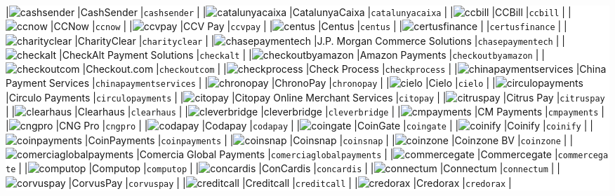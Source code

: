 |![cashsender](https://static.openfintech.io/payment_providers/cashsender/logo.svg?w=600&c=v0.59.26#w100) |CashSender |`cashsender` | 
|![catalunyacaixa](https://static.openfintech.io/payment_providers/catalunyacaixa/logo.svg?w=600&c=v0.59.26#w100) |CatalunyaCaixa |`catalunyacaixa` | 
|![ccbill](https://static.openfintech.io/payment_providers/ccbill/logo.svg?w=600&c=v0.59.26#w100) |CCBill |`ccbill` | 
|![ccnow](https://static.openfintech.io/payment_providers/ccnow/logo.svg?w=600&c=v0.59.26#w100) |CCNow |`ccnow` | 
|![ccvpay](https://static.openfintech.io/payment_providers/ccvpay/logo.svg?w=600&c=v0.59.26#w100) |CCV Pay |`ccvpay` | 
|![centus](https://static.openfintech.io/payment_providers/centus/logo.svg?w=600&c=v0.59.26#w100) |Centus |`centus` | 
|![certusfinance](https://static.openfintech.io/payment_providers/certusfinance/logo.svg?w=600&c=v0.59.26#w100) | |`certusfinance` | 
|![charityclear](https://static.openfintech.io/payment_providers/charityclear/logo.svg?w=600&c=v0.59.26#w100) |CharityClear |`charityclear` | 
|![chasepaymentech](https://static.openfintech.io/payment_providers/chasepaymentech/logo.svg?w=600&c=v0.59.26#w100) |J.P. Morgan Commerce Solutions |`chasepaymentech` | 
|![checkalt](https://static.openfintech.io/payment_providers/checkalt/logo.svg?w=600&c=v0.59.26#w100) |CheckAlt Payment Solutions |`checkalt` | 
|![checkoutbyamazon](https://static.openfintech.io/payment_providers/checkoutbyamazon/logo.svg?w=600&c=v0.59.26#w100) |Amazon Payments |`checkoutbyamazon` | 
|![checkoutcom](https://static.openfintech.io/payment_providers/checkoutcom/logo.svg?w=600&c=v0.59.26#w100) |Checkout.com |`checkoutcom` | 
|![checkprocess](https://static.openfintech.io/payment_providers/checkprocess/logo.svg?w=600&c=v0.59.26#w100) |Check Process |`checkprocess` | 
|![chinapaymentservices](https://static.openfintech.io/payment_providers/chinapaymentservices/logo.svg?w=600&c=v0.59.26#w100) |China Payment Services |`chinapaymentservices` | 
|![chronopay](https://static.openfintech.io/payment_providers/chronopay/logo.svg?w=600&c=v0.59.26#w100) |ChronoPay |`chronopay` | 
|![cielo](https://static.openfintech.io/payment_providers/cielo/logo.svg?w=600&c=v0.59.26#w100) |Cielo |`cielo` | 
|![circulopayments](https://static.openfintech.io/payment_providers/circulopayments/logo.svg?w=600&c=v0.59.26#w100) |Circulo Payments |`circulopayments` | 
|![citopay](https://static.openfintech.io/payment_providers/citopay/logo.svg?w=600&c=v0.59.26#w100) |Citopay Online Merchant Services |`citopay` | 
|![citruspay](https://static.openfintech.io/payment_providers/citruspay/logo.svg?w=600&c=v0.59.26#w100) |Citrus Pay |`citruspay` | 
|![clearhaus](https://static.openfintech.io/payment_providers/clearhaus/logo.svg?w=600&c=v0.59.26#w100) |Clearhaus |`clearhaus` | 
|![cleverbridge](https://static.openfintech.io/payment_providers/cleverbridge/logo.svg?w=600&c=v0.59.26#w100) |cleverbridge |`cleverbridge` | 
|![cmpayments](https://static.openfintech.io/payment_providers/cmpayments/logo.svg?w=600&c=v0.59.26#w100) |CM Payments |`cmpayments` | 
|![cngpro](https://static.openfintech.io/payment_providers/cngpro/logo.svg?w=600&c=v0.59.26#w100) |CNG Pro |`cngpro` | 
|![codapay](https://static.openfintech.io/payment_providers/codapay/logo.svg?w=600&c=v0.59.26#w100) |Codapay |`codapay` | 
|![coingate](https://static.openfintech.io/payment_providers/coingate/logo.svg?w=600&c=v0.59.26#w100) |CoinGate |`coingate` | 
|![coinify](https://static.openfintech.io/payment_providers/coinify/logo.svg?w=600&c=v0.59.26#w100) |Coinify |`coinify` | 
|![coinpayments](https://static.openfintech.io/payment_providers/coinpayments/logo.svg?w=600&c=v0.59.26#w100) |CoinPayments |`coinpayments` | 
|![coinsnap](https://static.openfintech.io/payment_providers/coinsnap/logo.svg?w=600&c=v0.59.26#w100) |Coinsnap |`coinsnap` | 
|![coinzone](https://static.openfintech.io/payment_providers/coinzone/logo.svg?w=600&c=v0.59.26#w100) |Coinzone BV |`coinzone` | 
|![comerciaglobalpayments](https://static.openfintech.io/payment_providers/comerciaglobalpayments/logo.svg?w=600&c=v0.59.26#w100) |Comercia Global Payments |`comerciaglobalpayments` | 
|![commercegate](https://static.openfintech.io/payment_providers/commercegate/logo.svg?w=600&c=v0.59.26#w100) |Commercegate |`commercegate` | 
|![computop](https://static.openfintech.io/payment_providers/computop/logo.svg?w=600&c=v0.59.26#w100) |Computop |`computop` | 
|![concardis](https://static.openfintech.io/payment_providers/concardis/logo.svg?w=600&c=v0.59.26#w100) |ConCardis |`concardis` | 
|![connectum](https://static.openfintech.io/payment_providers/connectum/logo.svg?w=600&c=v0.59.26#w100) |Connectum |`connectum` | 
|![corvuspay](https://static.openfintech.io/payment_providers/corvuspay/logo.svg?w=600&c=v0.59.26#w100) |CorvusPay |`corvuspay` | 
|![creditcall](https://static.openfintech.io/payment_providers/creditcall/logo.svg?w=600&c=v0.59.26#w100) |Creditcall |`creditcall` | 
|![credorax](https://static.openfintech.io/payment_providers/credorax/logo.svg?w=600&c=v0.59.26#w100) |Credorax |`credorax` | 